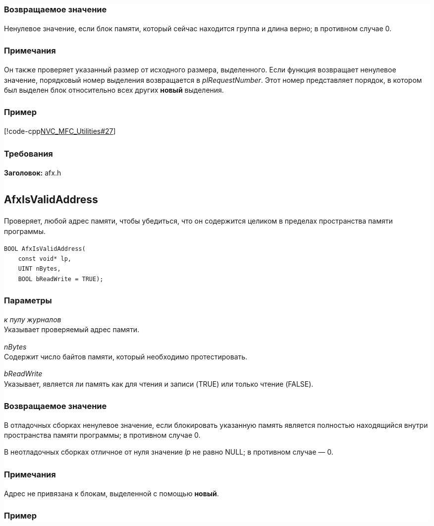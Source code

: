 ### <a name="return-value"></a>Возвращаемое значение

Ненулевое значение, если блок памяти, который сейчас находится группа и длина верно; в противном случае 0.

### <a name="remarks"></a>Примечания

Он также проверяет указанный размер от исходного размера, выделенного. Если функция возвращает ненулевое значение, порядковый номер выделения возвращается в *plRequestNumber*. Этот номер представляет порядок, в котором был выделен блок относительно всех других **новый** выделения.

### <a name="example"></a>Пример

[!code-cpp[NVC_MFC_Utilities#27](../../mfc/codesnippet/cpp/diagnostic-services_13.cpp)]

### <a name="requirements"></a>Требования

**Заголовок:** afx.h

##  <a name="afxisvalidaddress"></a>  AfxIsValidAddress

Проверяет, любой адрес памяти, чтобы убедиться, что он содержится целиком в пределах пространства памяти программы.

```
BOOL AfxIsValidAddress(
    const void* lp,
    UINT nBytes,
    BOOL bReadWrite = TRUE);
```

### <a name="parameters"></a>Параметры

*к пулу журналов*<br/>
Указывает проверяемый адрес памяти.

*nBytes*<br/>
Содержит число байтов памяти, который необходимо протестировать.

*bReadWrite*<br/>
Указывает, является ли память как для чтения и записи (TRUE) или только чтение (FALSE).

### <a name="return-value"></a>Возвращаемое значение

В отладочных сборках ненулевое значение, если блокировать указанную память является полностью находящийся внутри пространства памяти программы; в противном случае 0.

В неотладочных сборках отличное от нуля значение *lp* не равно NULL; в противном случае — 0.

### <a name="remarks"></a>Примечания

Адрес не привязана к блокам, выделенной с помощью **новый**.

### <a name="example"></a>Пример

